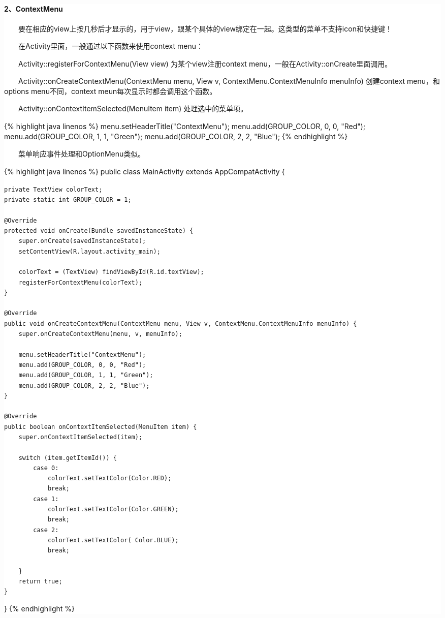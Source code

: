 #### **2、ContextMenu**

　　要在相应的view上按几秒后才显示的，用于view，跟某个具体的view绑定在一起。这类型的菜单不支持icon和快捷键！

　　在Activity里面，一般通过以下函数来使用context menu：

　　Activity::registerForContextMenu(View view) 为某个view注册context menu，一般在Activity::onCreate里面调用。

　　Activity::onCreateContextMenu(ContextMenu menu, View v, ContextMenu.ContextMenuInfo menuInfo) 创建context menu，和options menu不同，context meun每次显示时都会调用这个函数。

　　Activity::onContextItemSelected(MenuItem item) 处理选中的菜单项。

{% highlight java linenos %}
         menu.setHeaderTitle("ContextMenu");
         menu.add(GROUP_COLOR, 0, 0, "Red");
         menu.add(GROUP_COLOR, 1, 1, "Green");
         menu.add(GROUP_COLOR, 2, 2, "Blue");
{% endhighlight %}

　　菜单响应事件处理和OptionMenu类似。

{% highlight java linenos %}
public class MainActivity extends AppCompatActivity {

    private TextView colorText;
    private static int GROUP_COLOR = 1;

    @Override
    protected void onCreate(Bundle savedInstanceState) {
        super.onCreate(savedInstanceState);
        setContentView(R.layout.activity_main);

        colorText = (TextView) findViewById(R.id.textView);
        registerForContextMenu(colorText);
    }

    @Override
    public void onCreateContextMenu(ContextMenu menu, View v, ContextMenu.ContextMenuInfo menuInfo) {
        super.onCreateContextMenu(menu, v, menuInfo);

        menu.setHeaderTitle("ContextMenu");
        menu.add(GROUP_COLOR, 0, 0, "Red");
        menu.add(GROUP_COLOR, 1, 1, "Green");
        menu.add(GROUP_COLOR, 2, 2, "Blue");
    }

    @Override
    public boolean onContextItemSelected(MenuItem item) {
        super.onContextItemSelected(item);

        switch (item.getItemId()) {
            case 0:
                colorText.setTextColor(Color.RED);
                break;
            case 1:
                colorText.setTextColor(Color.GREEN);
                break;
            case 2:
                colorText.setTextColor( Color.BLUE);
                break;

        }
        return true;
    }

}
{% endhighlight %}

